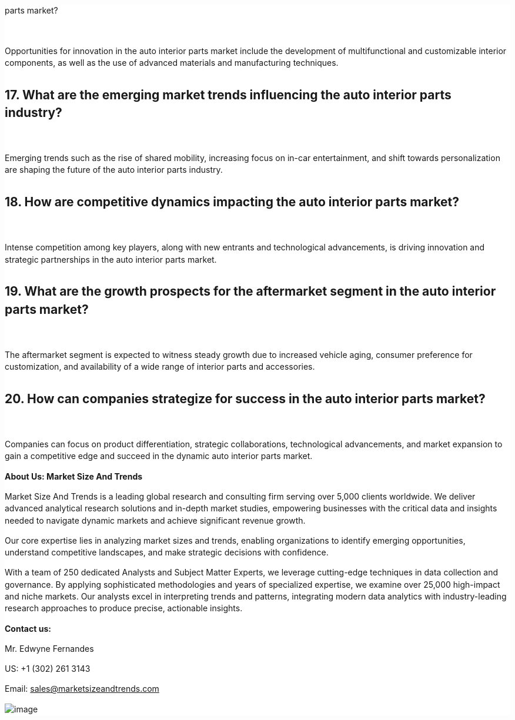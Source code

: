 parts market?</h2><p>&nbsp;</p><p>Opportunities for innovation in the auto interior parts market include the development of multifunctional and customizable interior components, as well as the use of advanced materials and manufacturing techniques.</p><h2>17. What are the emerging market trends influencing the auto interior parts industry?</h2><p>&nbsp;</p><p>Emerging trends such as the rise of shared mobility, increasing focus on in-car entertainment, and shift towards personalization are shaping the future of the auto interior parts industry.</p><h2>18. How are competitive dynamics impacting the auto interior parts market?</h2><p>&nbsp;</p><p>Intense competition among key players, along with new entrants and technological advancements, is driving innovation and strategic partnerships in the auto interior parts market.</p><h2>19. What are the growth prospects for the aftermarket segment in the auto interior parts market?</h2><p>&nbsp;</p><p>The aftermarket segment is expected to witness steady growth due to increased vehicle aging, consumer preference for customization, and availability of a wide range of interior parts and accessories.</p><h2>20. How can companies strategize for success in the auto interior parts market?</h2><p>&nbsp;</p><p>Companies can focus on product differentiation, strategic collaborations, technological advancements, and market expansion to gain a competitive edge and succeed in the dynamic auto interior parts market.</p></body></html></p><p><strong>About Us:&nbsp;Market Size And Trends</strong></p><p>Market Size And Trends&nbsp;is a leading global research and consulting firm serving over 5,000 clients worldwide. We deliver advanced analytical research solutions and in-depth market studies, empowering businesses with the critical data and insights needed to navigate dynamic markets and achieve significant revenue growth.</p><p>Our core expertise lies in analyzing market sizes and trends, enabling organizations to identify emerging opportunities, understand competitive landscapes, and make strategic decisions with confidence.</p><p>With a team of 250 dedicated Analysts and Subject Matter Experts, we leverage cutting-edge techniques in data collection and governance. By applying sophisticated methodologies and years of specialized expertise, we examine over 25,000 high-impact and niche markets. Our analysts excel in interpreting trends and patterns, integrating modern data analytics with industry-leading research approaches to produce precise, actionable insights.</p><p><strong>Contact us:</strong></p><p>Mr. Edwyne Fernandes</p><p>US: +1 (302) 261 3143</p><p>Email: <a href="mailto:sales@marketsizeandtrends.com">sales@marketsizeandtrends.com</a>&nbsp;</p>
![image](https://github.com/user-attachments/assets/39da8a5e-628a-4be7-a9fb-159228430d1a)
